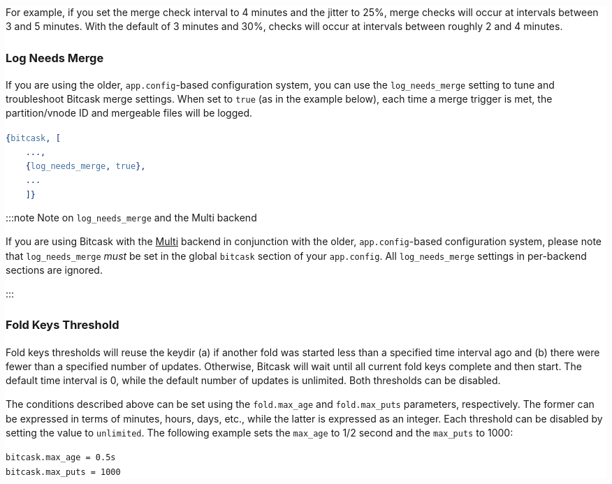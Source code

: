 For example, if you set the merge check interval to 4 minutes and the
jitter to 25%, merge checks will occur at intervals between 3 and 5
minutes. With the default of 3 minutes and 30%, checks will occur at
intervals between roughly 2 and 4 minutes.

### Log Needs Merge

If you are using the older, `app.config`-based configuration system, you
can use the `log_needs_merge` setting to tune and troubleshoot Bitcask
merge settings. When set to `true` (as in the example below), each time
a merge trigger is met, the partition/vnode ID and mergeable files will
be logged.

```erlang
{bitcask, [
    ...,
    {log_needs_merge, true},
    ...
    ]}
```

:::note Note on `log_needs_merge` and the Multi backend

If you are using Bitcask with the [Multi][plan backend multi] backend in conjunction with the older, `app.config`-based configuration system, please
note that `log_needs_merge` *must* be set in the global `bitcask` section of your `app.config`. All `log_needs_merge` settings in per-backend sections are ignored.

:::

### Fold Keys Threshold

Fold keys thresholds will reuse the keydir (a) if another fold was
started less than a specified time interval ago and (b) there were fewer
than a specified number of updates. Otherwise, Bitcask will wait until
all current fold keys complete and then start. The default time interval
is 0, while the default number of updates is unlimited. Both thresholds
can be disabled.

The conditions described above can be set using the `fold.max_age` and
`fold.max_puts` parameters, respectively. The former can be expressed in
terms of minutes, hours, days, etc., while the latter is expressed as an
integer. Each threshold can be disabled by setting the value to
`unlimited`. The following example sets the `max_age` to 1/2 second and
the `max_puts` to 1000:

<Tabs>

<TabItem label="riak.conf" value="riak.conf" default>

```riakconf
bitcask.max_age = 0.5s
bitcask.max_puts = 1000
```

</TabItem>


[github bitcask]: https://github.com/basho/bitcask
[bitcask design pdf]: http://basho.com/assets/bitcask-intro.pdf
[use admin riak cli]: ../../../using/admin/riak-cli.md
[config reference]: ../../../configuring/reference.md
[glossary vnode]: ../../../learn/glossary.md#vnode
[learn clusters]: ../../../learn/concepts/clusters.md
[plan backend multi]: ../../../setup/planning/backend/multi.md
[usage search]: ../../../developing/usage/search.md
[glossary aae]: ../../../learn/glossary.md#active-anti-entropy-aae
[perf open files]: ../../../using/performance/open-files-limit.md
[plan bitcask capacity]: ../../../setup/planning/bitcask-calculator.mdx 
[usage delete objects]: ../../../developing/usage/deleting-objects.md